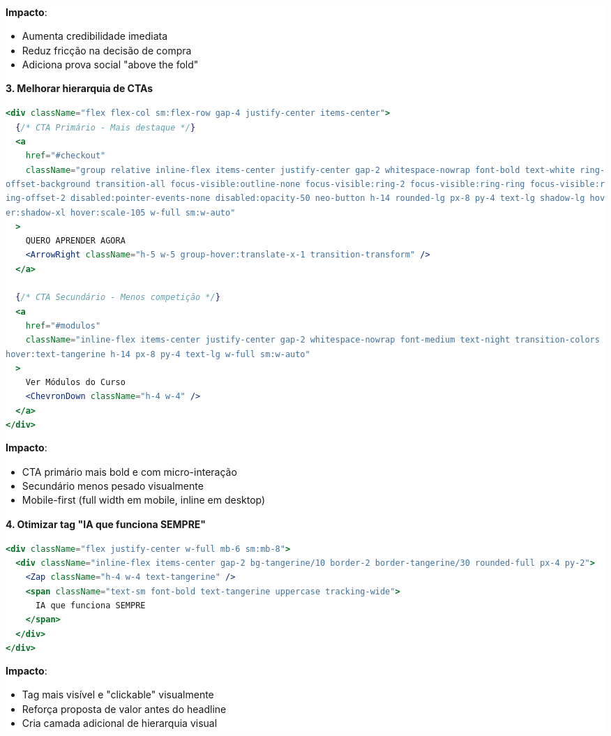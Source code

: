 **Impacto**:
- Aumenta credibilidade imediata
- Reduz fricção na decisão de compra
- Adiciona prova social "above the fold"

**3. Melhorar hierarquia de CTAs**
```jsx
<div className="flex flex-col sm:flex-row gap-4 justify-center items-center">
  {/* CTA Primário - Mais destaque */}
  <a
    href="#checkout"
    className="group relative inline-flex items-center justify-center gap-2 whitespace-nowrap font-bold text-white ring-offset-background transition-all focus-visible:outline-none focus-visible:ring-2 focus-visible:ring-ring focus-visible:ring-offset-2 disabled:pointer-events-none disabled:opacity-50 neo-button h-14 rounded-lg px-8 py-4 text-lg shadow-lg hover:shadow-xl hover:scale-105 w-full sm:w-auto"
  >
    QUERO APRENDER AGORA
    <ArrowRight className="h-5 w-5 group-hover:translate-x-1 transition-transform" />
  </a>

  {/* CTA Secundário - Menos competição */}
  <a
    href="#modulos"
    className="inline-flex items-center justify-center gap-2 whitespace-nowrap font-medium text-night transition-colors hover:text-tangerine h-14 px-8 py-4 text-lg w-full sm:w-auto"
  >
    Ver Módulos do Curso
    <ChevronDown className="h-4 w-4" />
  </a>
</div>
```

**Impacto**:
- CTA primário mais bold e com micro-interação
- Secundário menos pesado visualmente
- Mobile-first (full width em mobile, inline em desktop)

**4. Otimizar tag "IA que funciona SEMPRE"**
```jsx
<div className="flex justify-center w-full mb-6 sm:mb-8">
  <div className="inline-flex items-center gap-2 bg-tangerine/10 border-2 border-tangerine/30 rounded-full px-4 py-2">
    <Zap className="h-4 w-4 text-tangerine" />
    <span className="text-sm font-bold text-tangerine uppercase tracking-wide">
      IA que funciona SEMPRE
    </span>
  </div>
</div>
```

**Impacto**:
- Tag mais visível e "clickable" visualmente
- Reforça proposta de valor antes do headline
- Cria camada adicional de hierarquia visual
